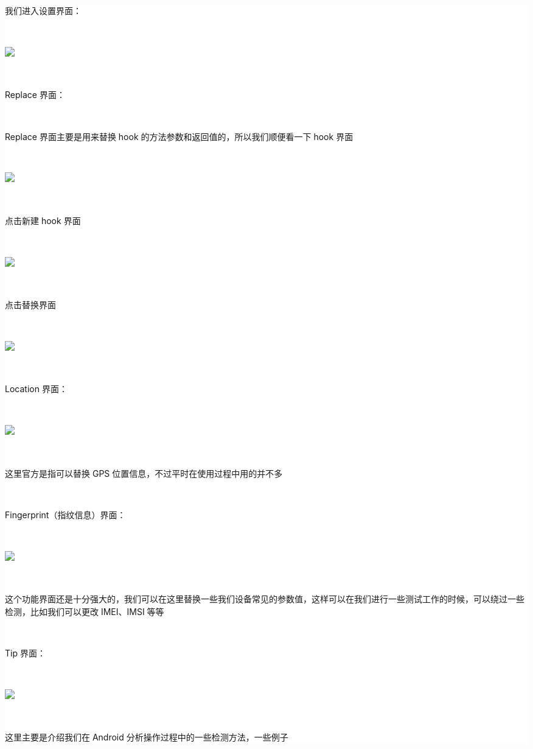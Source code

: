 我们进入设置界面：

 

![](https://bbs.pediy.com/upload/attach/202109/905443_Y4N6FF5GH8S7VYD.png)

 

Replace 界面：

 

Replace 界面主要是用来替换 hook 的方法参数和返回值的，所以我们顺便看一下 hook 界面

 

![](https://bbs.pediy.com/upload/attach/202109/905443_7XVMA7JA6WTZX4F.png)

 

点击新建 hook 界面

 

![](https://bbs.pediy.com/upload/attach/202109/905443_DF6JTHR49GXQHFE.png)

 

点击替换界面

 

![](https://bbs.pediy.com/upload/attach/202109/905443_P8GG44NG96UW52Y.png)

 

Location 界面：

 

![](https://bbs.pediy.com/upload/attach/202109/905443_YAPDB2V92VE7DC7.png)

 

这里官方是指可以替换 GPS 位置信息，不过平时在使用过程中用的并不多

 

Fingerprint（指纹信息）界面：

 

![](https://bbs.pediy.com/upload/attach/202109/905443_JD98R9QQ2BCRUH9.png)

 

这个功能界面还是十分强大的，我们可以在这里替换一些我们设备常见的参数值，这样可以在我们进行一些测试工作的时候，可以绕过一些检测，比如我们可以更改 IMEI、IMSI 等等

 

Tip 界面：

 

![](https://bbs.pediy.com/upload/attach/202109/905443_YX3PR5NUTYA3SJQ.png)

 

这里主要是介绍我们在 Android 分析操作过程中的一些检测方法，一些例子
